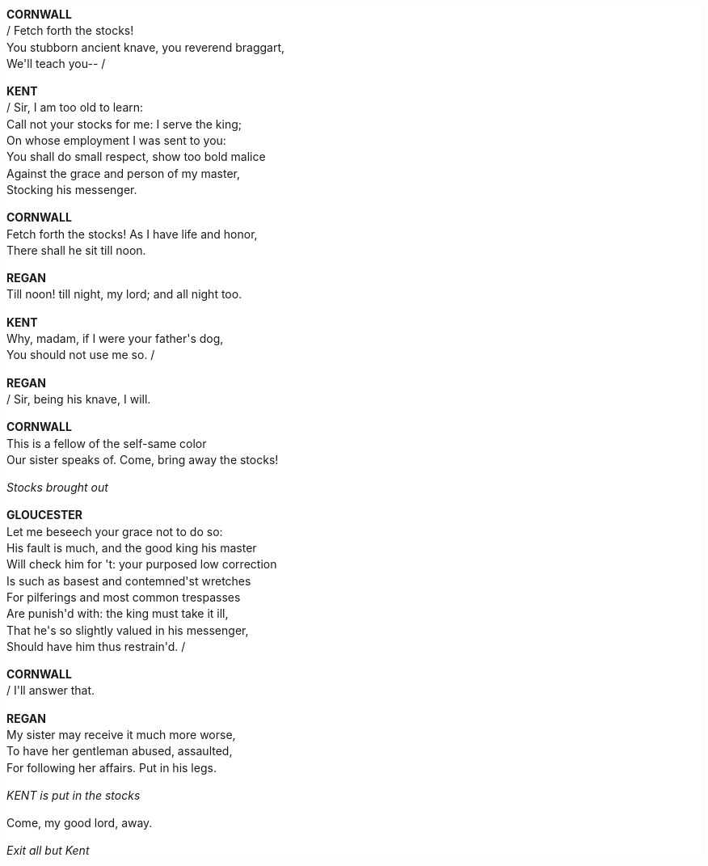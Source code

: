 **CORNWALL**  
/ Fetch forth the stocks!  
You stubborn ancient knave, you reverend braggart,  
We'll teach you-- /

**KENT**  
/ Sir, I am too old to learn:  
Call not your stocks for me: I serve the king;  
On whose employment I was sent to you:  
You shall do small respect, show too bold malice  
Against the grace and person of my master,  
Stocking his messenger.

**CORNWALL**  
Fetch forth the stocks! As I have life and honor,  
There shall he sit till noon.

**REGAN**  
Till noon! till night, my lord; and all night too.

**KENT**  
Why, madam, if I were your father's dog,  
You should not use me so. /

**REGAN**  
/ Sir, being his knave, I will.

**CORNWALL**  
This is a fellow of the self-same color  
Our sister speaks of. Come, bring away the stocks!

*Stocks brought out*

**GLOUCESTER**  
Let me beseech your grace not to do so:  
His fault is much, and the good king his master  
Will check him for 't: your purposed low correction  
Is such as basest and contemned'st wretches  
For pilferings and most common trespasses  
Are punish'd with: the king must take it ill,  
That he's so slightly valued in his messenger,  
Should have him thus restrain'd. /

**CORNWALL**  
/ I'll answer that.

**REGAN**  
My sister may receive it much more worse,  
To have her gentleman abused, assaulted,  
For following her affairs. Put in his legs.

*KENT is put in the stocks*

Come, my good lord, away.

*Exit all but Kent*
